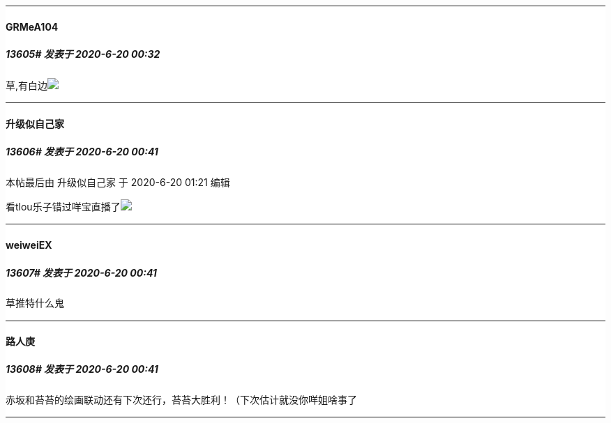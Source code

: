 

-----

####  GRMeA104  
##### 13605#       发表于 2020-6-20 00:32




草,有白边<img src="https://static.saraba1st.com/image/smiley/face2017/130.png" referrerpolicy="no-referrer">







-----

####  升级似自己家  
##### 13606#       发表于 2020-6-20 00:41



 本帖最后由 升级似自己家 于 2020-6-20 01:21 编辑 

看tlou乐子错过咩宝直播了<img src="https://static.saraba1st.com/image/smiley/face2017/169.gif" referrerpolicy="no-referrer">







-----

####  weiweiEX  
##### 13607#       发表于 2020-6-20 00:41




草推特什么鬼







-----

####  路人庚  
##### 13608#       发表于 2020-6-20 00:41




赤坂和苔苔的绘画联动还有下次还行，苔苔大胜利！（下次估计就没你咩姐啥事了







-----
